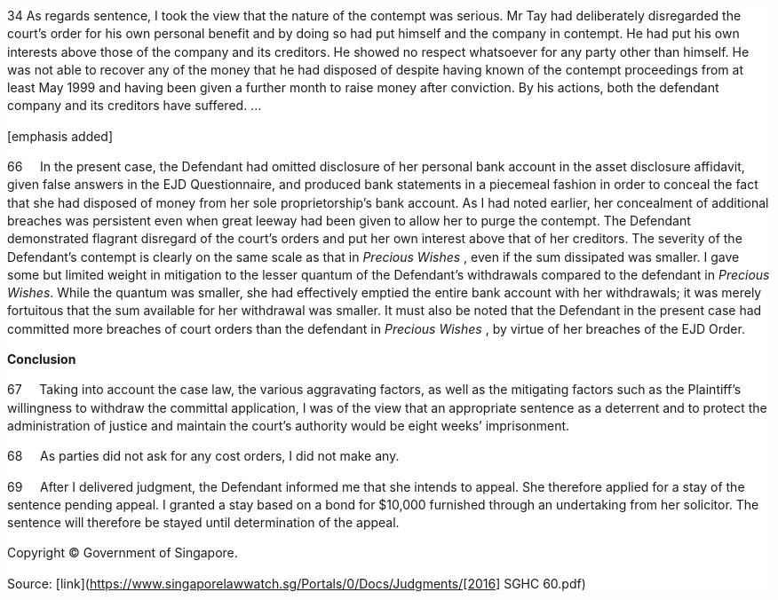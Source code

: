  34 As regards sentence, I took the view that the nature of the contempt was serious. Mr Tay had deliberately disregarded the court’s order for his own personal benefit and by doing so had put himself and the company in contempt. He had put his own interests above those of the company and its creditors. He showed no respect whatsoever for any party other than himself. He was not able to recover any of the money that he had disposed of despite having known of the contempt proceedings from at least May 1999 and having been given a further month to raise money after conviction. By his actions, both the defendant company and its creditors have suffered. ... 

 [emphasis added] 

66     In the present case, the Defendant had omitted disclosure of her personal bank account in the asset disclosure affidavit, given false answers in the EJD Questionnaire, and produced bank statements in a piecemeal fashion in order to conceal the fact that she had disposed of money from her sole proprietorship’s bank account. As I had noted earlier, her concealment of additional breaches was persistent even when great leeway had been given to allow her to purge the contempt. The Defendant demonstrated flagrant disregard of the court’s orders and put her own interest above that of her creditors. The severity of the Defendant’s contempt is clearly on the same scale as that in _Precious Wishes_ , even if the sum dissipated was smaller. I gave some but limited weight in mitigation to the lesser quantum of the Defendant’s withdrawals compared to the defendant in _Precious Wishes_. While the quantum was smaller, she had effectively emptied the entire bank account with her withdrawals; it was merely fortuitous that the sum available for her withdrawal was smaller. It must also be noted that the Defendant in the present case had committed more breaches of court orders than the defendant in _Precious Wishes_ , by virtue of her breaches of the EJD Order. 

**Conclusion** 

67     Taking into account the case law, the various aggravating factors, as well as the mitigating factors such as the Plaintiff’s willingness to withdraw the committal application, I was of the view that an appropriate sentence as a deterrent and to protect the administration of justice and maintain the court’s authority would be eight weeks’ imprisonment. 

68     As parties did not ask for any cost orders, I did not make any. 

69     After I delivered judgment, the Defendant informed me that she intends to appeal. She therefore applied for a stay of the sentence pending appeal. I granted a stay based on a bond for $10,000 furnished through an undertaking from her solicitor. The sentence will therefore be stayed until determination of the appeal. 

 Copyright © Government of Singapore. 



Source: [link](https://www.singaporelawwatch.sg/Portals/0/Docs/Judgments/[2016] SGHC 60.pdf)

